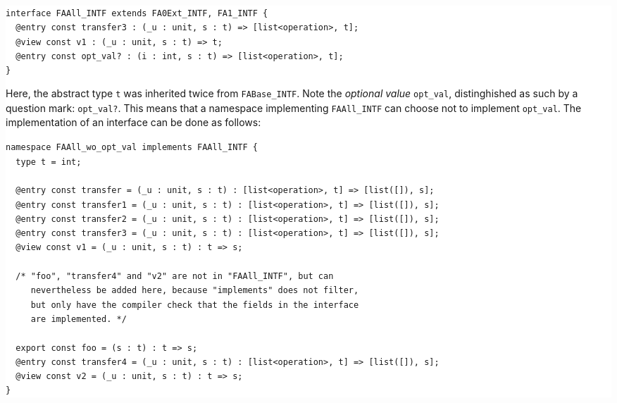 ```jsligo group=contract2
interface FAAll_INTF extends FA0Ext_INTF, FA1_INTF {
  @entry const transfer3 : (_u : unit, s : t) => [list<operation>, t];
  @view const v1 : (_u : unit, s : t) => t;
  @entry const opt_val? : (i : int, s : t) => [list<operation>, t];
}
```

Here, the abstract type `t` was inherited twice from
`FABase_INTF`. Note the *optional value* `opt_val`, distinghished as
such by a question mark: `opt_val?`. This means that a namespace
implementing `FAAll_INTF` can choose not to implement
`opt_val`. The implementation of an interface can be done as follows:

```jsligo group=contract2
namespace FAAll_wo_opt_val implements FAAll_INTF {
  type t = int;

  @entry const transfer = (_u : unit, s : t) : [list<operation>, t] => [list([]), s];
  @entry const transfer1 = (_u : unit, s : t) : [list<operation>, t] => [list([]), s];
  @entry const transfer2 = (_u : unit, s : t) : [list<operation>, t] => [list([]), s];
  @entry const transfer3 = (_u : unit, s : t) : [list<operation>, t] => [list([]), s];
  @view const v1 = (_u : unit, s : t) : t => s;

  /* "foo", "transfer4" and "v2" are not in "FAAll_INTF", but can
     nevertheless be added here, because "implements" does not filter,
     but only have the compiler check that the fields in the interface
     are implemented. */

  export const foo = (s : t) : t => s;
  @entry const transfer4 = (_u : unit, s : t) : [list<operation>, t] => [list([]), s];
  @view const v2 = (_u : unit, s : t) : t => s;
}

```

</Syntax>



